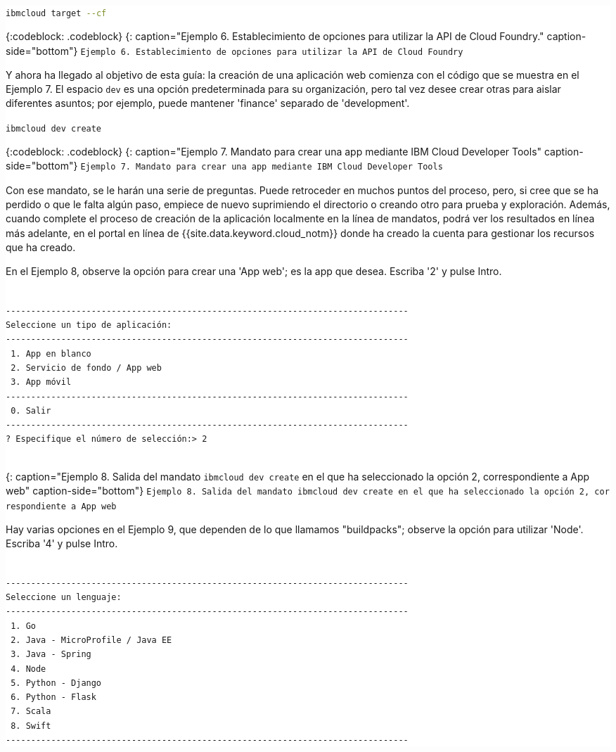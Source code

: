 ```bash
ibmcloud target --cf
```
{:codeblock: .codeblock}
{: caption="Ejemplo 6. Establecimiento de opciones para utilizar la API de Cloud Foundry." caption-side="bottom"}
`Ejemplo 6. Establecimiento de opciones para utilizar la API de Cloud Foundry`

Y ahora ha llegado al objetivo de esta guía: la creación de una aplicación web comienza con el código que se muestra en el Ejemplo 7. El espacio `dev` es una opción predeterminada para su organización, pero tal vez desee crear otras para aislar diferentes asuntos; por ejemplo, puede mantener 'finance' separado de 'development'.

```bash
ibmcloud dev create
```
{:codeblock: .codeblock}
{: caption="Ejemplo 7. Mandato para crear una app mediante IBM Cloud Developer Tools" caption-side="bottom"}
`Ejemplo 7. Mandato para crear una app mediante IBM Cloud Developer Tools`

Con ese mandato, se le harán una serie de preguntas. Puede retroceder en muchos puntos del proceso, pero, si cree que se ha perdido o que le falta algún paso, empiece de nuevo suprimiendo el directorio o creando otro para prueba y exploración. Además, cuando complete el proceso de creación de la aplicación localmente en la línea de mandatos, podrá ver los resultados en línea más adelante, en el portal en línea de {{site.data.keyword.cloud_notm}} donde ha creado la cuenta para gestionar los recursos que ha creado.

En el Ejemplo 8, observe la opción para crear una 'App web'; es la app que desea. Escriba '2' y pulse Intro.

```
                                        
--------------------------------------------------------------------------------
Seleccione un tipo de aplicación:
--------------------------------------------------------------------------------
 1. App en blanco
 2. Servicio de fondo / App web
 3. App móvil
--------------------------------------------------------------------------------
 0. Salir
--------------------------------------------------------------------------------
? Especifique el número de selección:> 2


```
{: caption="Ejemplo 8. Salida del mandato `ibmcloud dev create` en el que ha seleccionado la opción 2, correspondiente a App web" caption-side="bottom"}
`Ejemplo 8. Salida del mandato ibmcloud dev create en el que ha seleccionado la opción 2, correspondiente a App web`

Hay varias opciones en el Ejemplo 9, que dependen de lo que llamamos "buildpacks"; observe la opción para utilizar 'Node'. Escriba '4' y pulse Intro.

```

--------------------------------------------------------------------------------
Seleccione un lenguaje:
--------------------------------------------------------------------------------
 1. Go
 2. Java - MicroProfile / Java EE
 3. Java - Spring
 4. Node
 5. Python - Django
 6. Python - Flask
 7. Scala
 8. Swift
--------------------------------------------------------------------------------
```
